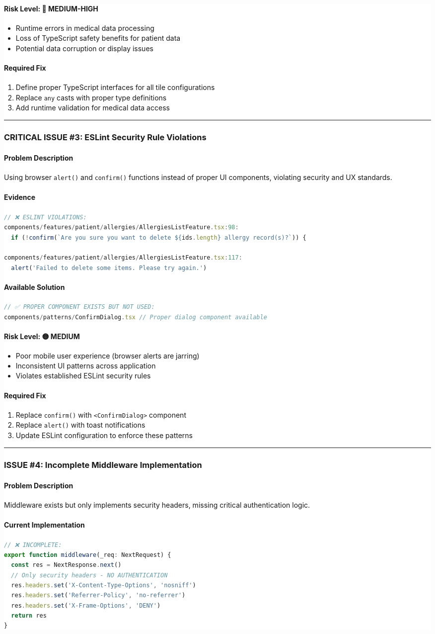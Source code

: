 #### **Risk Level**: 🔴 **MEDIUM-HIGH**
- Runtime errors in medical data processing
- Loss of TypeScript safety benefits for patient data
- Potential data corruption or display issues

#### **Required Fix**
1. Define proper TypeScript interfaces for all tile configurations
2. Replace `any` casts with proper type definitions
3. Add runtime validation for medical data access

---

### **CRITICAL ISSUE #3: ESLint Security Rule Violations**

#### **Problem Description**
Using browser `alert()` and `confirm()` functions instead of proper UI components, violating security and UX standards.

#### **Evidence**
```typescript
// ❌ ESLINT VIOLATIONS:
components/features/patient/allergies/AllergiesListFeature.tsx:98:
  if (!confirm(`Are you sure you want to delete ${ids.length} allergy record(s)?`)) {

components/features/patient/allergies/AllergiesListFeature.tsx:117:
  alert('Failed to delete some items. Please try again.')
```

#### **Available Solution**
```typescript
// ✅ PROPER COMPONENT EXISTS BUT NOT USED:
components/patterns/ConfirmDialog.tsx // Proper dialog component available
```

#### **Risk Level**: 🟡 **MEDIUM**
- Poor mobile user experience (browser alerts are jarring)
- Inconsistent UI patterns across application
- Violates established ESLint security rules

#### **Required Fix**
1. Replace `confirm()` with `<ConfirmDialog>` component
2. Replace `alert()` with toast notifications
3. Update ESLint configuration to enforce these patterns

---

### **ISSUE #4: Incomplete Middleware Implementation**

#### **Problem Description**
Middleware exists but only implements security headers, missing critical authentication logic.

#### **Current Implementation**
```typescript
// ❌ INCOMPLETE:
export function middleware(_req: NextRequest) {
  const res = NextResponse.next()
  // Only security headers - NO AUTHENTICATION
  res.headers.set('X-Content-Type-Options', 'nosniff')
  res.headers.set('Referrer-Policy', 'no-referrer')
  res.headers.set('X-Frame-Options', 'DENY')
  return res
}
```
